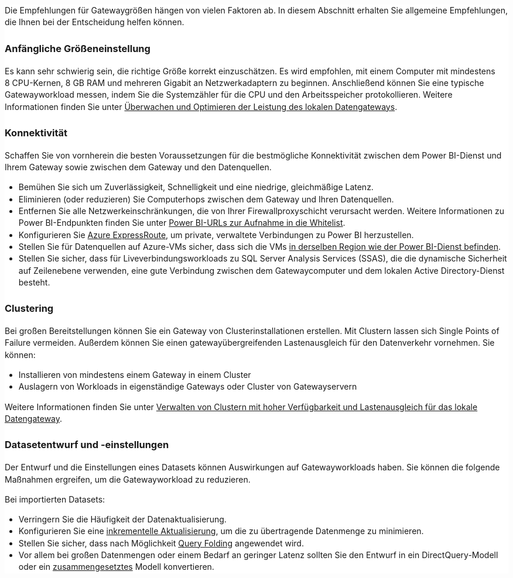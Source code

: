 Die Empfehlungen für Gatewaygrößen hängen von vielen Faktoren ab. In diesem Abschnitt erhalten Sie allgemeine Empfehlungen, die Ihnen bei der Entscheidung helfen können.

### <a name="initial-sizing"></a>Anfängliche Größeneinstellung

Es kann sehr schwierig sein, die richtige Größe korrekt einzuschätzen. Es wird empfohlen, mit einem Computer mit mindestens 8 CPU-Kernen, 8 GB RAM und mehreren Gigabit an Netzwerkadaptern zu beginnen. Anschließend können Sie eine typische Gatewayworkload messen, indem Sie die Systemzähler für die CPU und den Arbeitsspeicher protokollieren. Weitere Informationen finden Sie unter [Überwachen und Optimieren der Leistung des lokalen Datengateways](/data-integration/gateway/service-gateway-performance).

### <a name="connectivity"></a>Konnektivität

Schaffen Sie von vornherein die besten Voraussetzungen für die bestmögliche Konnektivität zwischen dem Power BI-Dienst und Ihrem Gateway sowie zwischen dem Gateway und den Datenquellen.

- Bemühen Sie sich um Zuverlässigkeit, Schnelligkeit und eine niedrige, gleichmäßige Latenz.
- Eliminieren (oder reduzieren) Sie Computerhops zwischen dem Gateway und Ihren Datenquellen.
- Entfernen Sie alle Netzwerkeinschränkungen, die von Ihrer Firewallproxyschicht verursacht werden. Weitere Informationen zu Power BI-Endpunkten finden Sie unter [Power BI-URLs zur Aufnahme in die Whitelist](../admin/power-bi-whitelist-urls.md).
- Konfigurieren Sie [Azure ExpressRoute](/azure/expressroute/expressroute-introduction), um private, verwaltete Verbindungen zu Power BI herzustellen.
- Stellen Sie für Datenquellen auf Azure-VMs sicher, dass sich die VMs [in derselben Region wie der Power BI-Dienst befinden](../admin/service-admin-where-is-my-tenant-located.md).
- Stellen Sie sicher, dass für Liveverbindungsworkloads zu SQL Server Analysis Services (SSAS), die die dynamische Sicherheit auf Zeilenebene verwenden, eine gute Verbindung zwischen dem Gatewaycomputer und dem lokalen Active Directory-Dienst besteht.

### <a name="clustering"></a>Clustering

Bei großen Bereitstellungen können Sie ein Gateway von Clusterinstallationen erstellen. Mit Clustern lassen sich Single Points of Failure vermeiden. Außerdem können Sie einen gatewayübergreifenden Lastenausgleich für den Datenverkehr vornehmen. Sie können:

- Installieren von mindestens einem Gateway in einem Cluster
- Auslagern von Workloads in eigenständige Gateways oder Cluster von Gatewayservern

Weitere Informationen finden Sie unter [Verwalten von Clustern mit hoher Verfügbarkeit und Lastenausgleich für das lokale Datengateway](/data-integration/gateway/service-gateway-high-availability-clusters).

### <a name="dataset-design-and-settings"></a>Datasetentwurf und -einstellungen

Der Entwurf und die Einstellungen eines Datasets können Auswirkungen auf Gatewayworkloads haben. Sie können die folgende Maßnahmen ergreifen, um die Gatewayworkload zu reduzieren.

Bei importierten Datasets:

- Verringern Sie die Häufigkeit der Datenaktualisierung.
- Konfigurieren Sie eine [inkrementelle Aktualisierung](../admin/service-premium-incremental-refresh.md), um die zu übertragende Datenmenge zu minimieren.
- Stellen Sie sicher, dass nach Möglichkeit [Query Folding](power-query-folding.md) angewendet wird.
- Vor allem bei großen Datenmengen oder einem Bedarf an geringer Latenz sollten Sie den Entwurf in ein DirectQuery-Modell oder ein [zusammengesetztes](../connect-data/service-dataset-modes-understand.md#composite-mode) Modell konvertieren.
